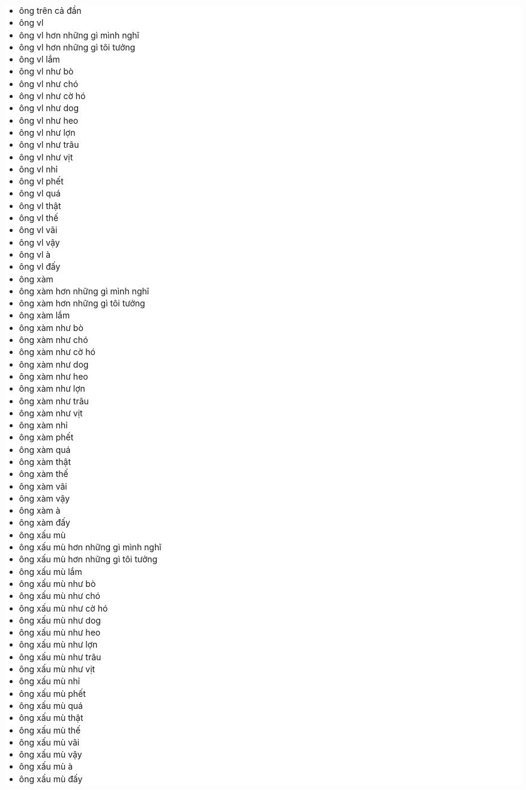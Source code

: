 - ông trên cả đần
- ông vl
- ông vl hơn những gì mình nghĩ
- ông vl hơn những gì tôi tưởng
- ông vl lắm
- ông vl như bò
- ông vl như chó
- ông vl như cờ hó
- ông vl như dog
- ông vl như heo
- ông vl như lợn
- ông vl như trâu
- ông vl như vịt
- ông vl nhỉ
- ông vl phết
- ông vl quá
- ông vl thật
- ông vl thế
- ông vl vãi
- ông vl vậy
- ông vl à
- ông vl đấy
- ông xàm
- ông xàm hơn những gì mình nghĩ
- ông xàm hơn những gì tôi tưởng
- ông xàm lắm
- ông xàm như bò
- ông xàm như chó
- ông xàm như cờ hó
- ông xàm như dog
- ông xàm như heo
- ông xàm như lợn
- ông xàm như trâu
- ông xàm như vịt
- ông xàm nhỉ
- ông xàm phết
- ông xàm quá
- ông xàm thật
- ông xàm thế
- ông xàm vãi
- ông xàm vậy
- ông xàm à
- ông xàm đấy
- ông xấu mù
- ông xấu mù hơn những gì mình nghĩ
- ông xấu mù hơn những gì tôi tưởng
- ông xấu mù lắm
- ông xấu mù như bò
- ông xấu mù như chó
- ông xấu mù như cờ hó
- ông xấu mù như dog
- ông xấu mù như heo
- ông xấu mù như lợn
- ông xấu mù như trâu
- ông xấu mù như vịt
- ông xấu mù nhỉ
- ông xấu mù phết
- ông xấu mù quá
- ông xấu mù thật
- ông xấu mù thế
- ông xấu mù vãi
- ông xấu mù vậy
- ông xấu mù à
- ông xấu mù đấy